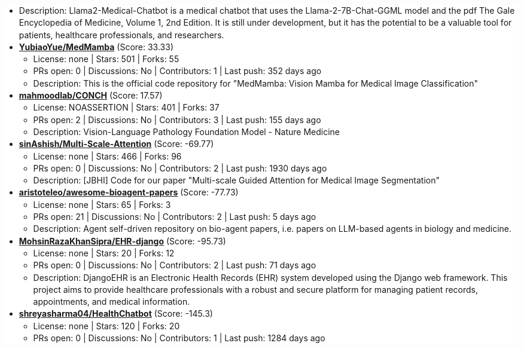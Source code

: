   - Description: Llama2-Medical-Chatbot is a medical chatbot that uses the Llama-2-7B-Chat-GGML model and the pdf The Gale Encyclopedia of Medicine, Volume 1, 2nd Edition. It is still under development, but it has the potential to be a valuable tool for patients, healthcare professionals, and researchers.
- **[YubiaoYue/MedMamba](https://github.com/YubiaoYue/MedMamba)** (Score: 33.33)
  - License: none | Stars: 501 | Forks: 55
  - PRs open: 0 | Discussions: No | Contributors: 1 | Last push: 352 days ago
  - Description: This is the official code repository for "MedMamba: Vision Mamba for Medical Image Classification"
- **[mahmoodlab/CONCH](https://github.com/mahmoodlab/CONCH)** (Score: 17.57)
  - License: NOASSERTION | Stars: 401 | Forks: 37
  - PRs open: 2 | Discussions: No | Contributors: 3 | Last push: 155 days ago
  - Description: Vision-Language Pathology Foundation Model - Nature Medicine
- **[sinAshish/Multi-Scale-Attention](https://github.com/sinAshish/Multi-Scale-Attention)** (Score: -69.77)
  - License: none | Stars: 466 | Forks: 96
  - PRs open: 0 | Discussions: No | Contributors: 2 | Last push: 1930 days ago
  - Description: [JBHI] Code for our paper "Multi-scale Guided Attention for Medical Image Segmentation"
- **[aristoteleo/awesome-bioagent-papers](https://github.com/aristoteleo/awesome-bioagent-papers)** (Score: -77.73)
  - License: none | Stars: 65 | Forks: 3
  - PRs open: 21 | Discussions: No | Contributors: 2 | Last push: 5 days ago
  - Description: Agent self-driven repository on bio-agent papers, i.e. papers on LLM-based agents in biology and medicine.
- **[MohsinRazaKhanSipra/EHR-django](https://github.com/MohsinRazaKhanSipra/EHR-django)** (Score: -95.73)
  - License: none | Stars: 20 | Forks: 12
  - PRs open: 0 | Discussions: No | Contributors: 2 | Last push: 71 days ago
  - Description: DjangoEHR is an Electronic Health Records (EHR) system developed using the Django web framework. This project aims to provide healthcare professionals with a robust and secure platform for managing patient records, appointments, and medical information.
- **[shreyasharma04/HealthChatbot](https://github.com/shreyasharma04/HealthChatbot)** (Score: -145.3)
  - License: none | Stars: 120 | Forks: 20
  - PRs open: 0 | Discussions: No | Contributors: 1 | Last push: 1284 days ago